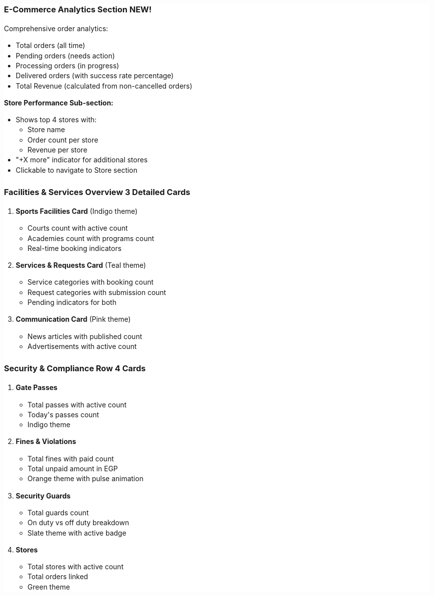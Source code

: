 ### **E-Commerce Analytics Section** **NEW!**
Comprehensive order analytics:
- Total orders (all time)
- Pending orders (needs action)
- Processing orders (in progress)
- Delivered orders (with success rate percentage)
- Total Revenue (calculated from non-cancelled orders)

**Store Performance Sub-section:**
- Shows top 4 stores with:
  - Store name
  - Order count per store
  - Revenue per store
- "+X more" indicator for additional stores
- Clickable to navigate to Store section

### **Facilities & Services Overview** **3 Detailed Cards**

1. **Sports Facilities Card** (Indigo theme)
   - Courts count with active count
   - Academies count with programs count
   - Real-time booking indicators

2. **Services & Requests Card** (Teal theme)
   - Service categories with booking count
   - Request categories with submission count
   - Pending indicators for both

3. **Communication Card** (Pink theme)
   - News articles with published count
   - Advertisements with active count

### **Security & Compliance Row** **4 Cards**

1. **Gate Passes**
   - Total passes with active count
   - Today's passes count
   - Indigo theme

2. **Fines & Violations**
   - Total fines with paid count
   - Total unpaid amount in EGP
   - Orange theme with pulse animation

3. **Security Guards**
   - Total guards count
   - On duty vs off duty breakdown
   - Slate theme with active badge

4. **Stores**
   - Total stores with active count
   - Total orders linked
   - Green theme
